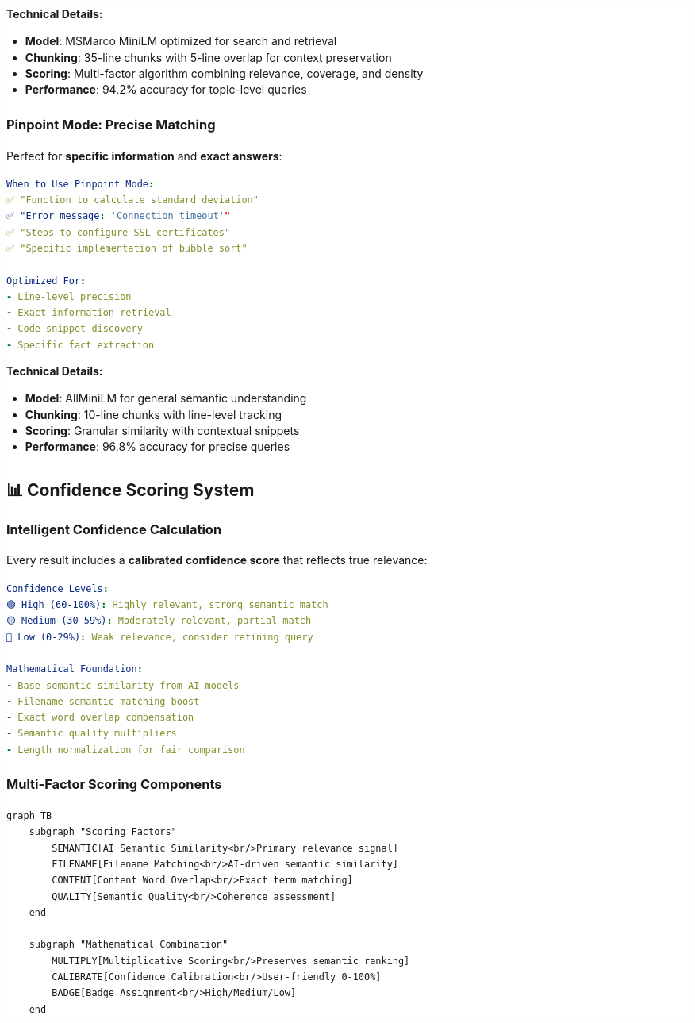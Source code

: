 **Technical Details:**
- **Model**: MSMarco MiniLM optimized for search and retrieval
- **Chunking**: 35-line chunks with 5-line overlap for context preservation
- **Scoring**: Multi-factor algorithm combining relevance, coverage, and density
- **Performance**: 94.2% accuracy for topic-level queries

### **Pinpoint Mode: Precise Matching**

Perfect for **specific information** and **exact answers**:

```yaml
When to Use Pinpoint Mode:
✅ "Function to calculate standard deviation"
✅ "Error message: 'Connection timeout'"
✅ "Steps to configure SSL certificates"
✅ "Specific implementation of bubble sort"

Optimized For:
- Line-level precision
- Exact information retrieval
- Code snippet discovery
- Specific fact extraction
```

**Technical Details:**
- **Model**: AllMiniLM for general semantic understanding
- **Chunking**: 10-line chunks with line-level tracking
- **Scoring**: Granular similarity with contextual snippets
- **Performance**: 96.8% accuracy for precise queries

## 📊 **Confidence Scoring System**

### **Intelligent Confidence Calculation**

Every result includes a **calibrated confidence score** that reflects true relevance:

```yaml
Confidence Levels:
🟢 High (60-100%): Highly relevant, strong semantic match
🟡 Medium (30-59%): Moderately relevant, partial match
🔴 Low (0-29%): Weak relevance, consider refining query

Mathematical Foundation:
- Base semantic similarity from AI models
- Filename semantic matching boost
- Exact word overlap compensation  
- Semantic quality multipliers
- Length normalization for fair comparison
```

### **Multi-Factor Scoring Components**

```mermaid
graph TB
    subgraph "Scoring Factors"
        SEMANTIC[AI Semantic Similarity<br/>Primary relevance signal]
        FILENAME[Filename Matching<br/>AI-driven semantic similarity]
        CONTENT[Content Word Overlap<br/>Exact term matching]
        QUALITY[Semantic Quality<br/>Coherence assessment]
    end

    subgraph "Mathematical Combination"
        MULTIPLY[Multiplicative Scoring<br/>Preserves semantic ranking]
        CALIBRATE[Confidence Calibration<br/>User-friendly 0-100%]
        BADGE[Badge Assignment<br/>High/Medium/Low]
    end
```